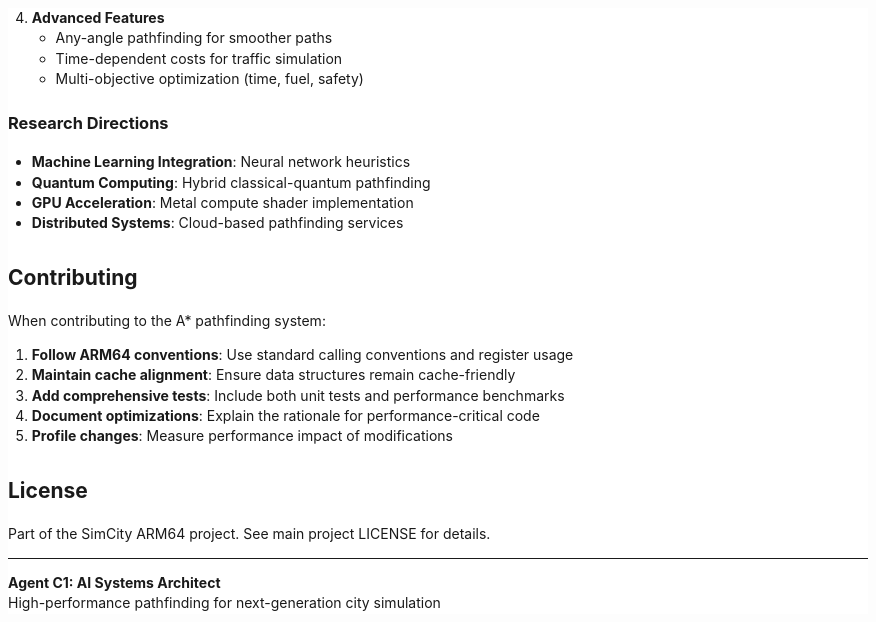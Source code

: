 4. **Advanced Features**
   - Any-angle pathfinding for smoother paths
   - Time-dependent costs for traffic simulation
   - Multi-objective optimization (time, fuel, safety)

### Research Directions

- **Machine Learning Integration**: Neural network heuristics
- **Quantum Computing**: Hybrid classical-quantum pathfinding
- **GPU Acceleration**: Metal compute shader implementation
- **Distributed Systems**: Cloud-based pathfinding services

## Contributing

When contributing to the A* pathfinding system:

1. **Follow ARM64 conventions**: Use standard calling conventions and register usage
2. **Maintain cache alignment**: Ensure data structures remain cache-friendly
3. **Add comprehensive tests**: Include both unit tests and performance benchmarks
4. **Document optimizations**: Explain the rationale for performance-critical code
5. **Profile changes**: Measure performance impact of modifications

## License

Part of the SimCity ARM64 project. See main project LICENSE for details.

---

**Agent C1: AI Systems Architect**  
High-performance pathfinding for next-generation city simulation